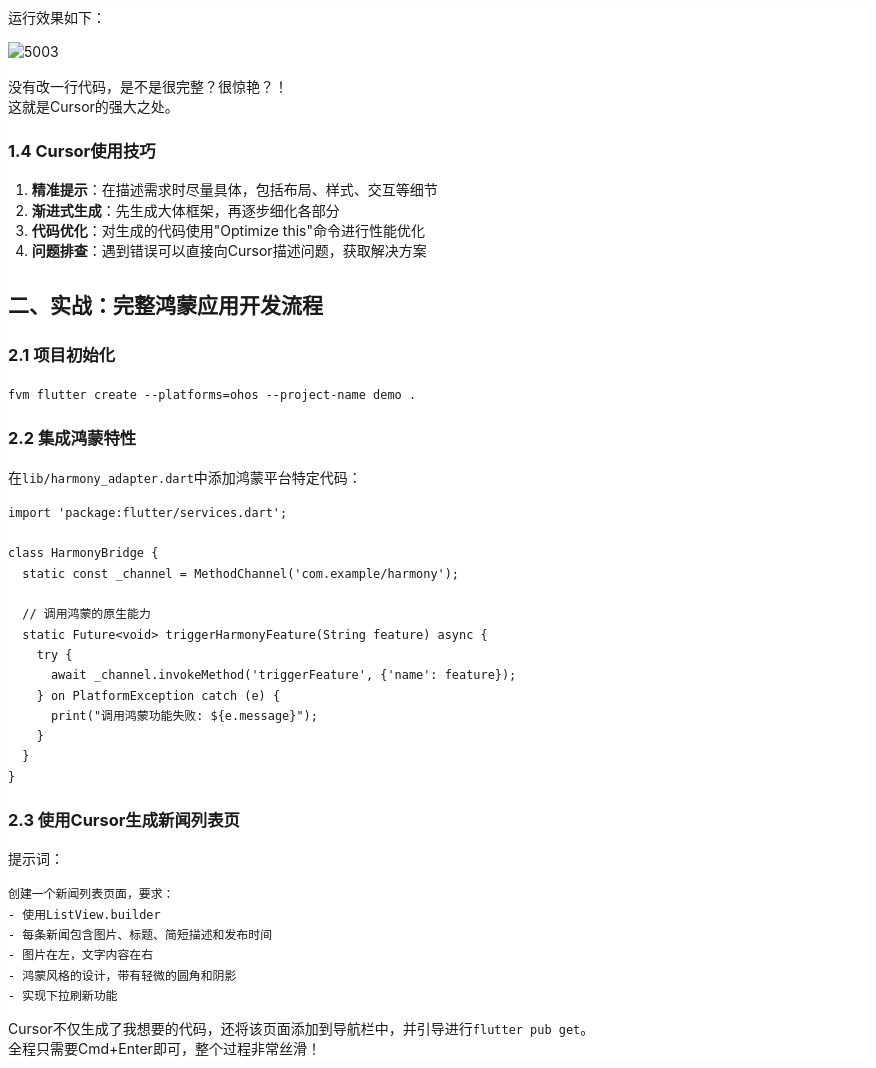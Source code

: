 
运行效果如下：

![5003](https://img2024.cnblogs.com/blog/3652266/202505/3652266-20250529100716719-713506155.png)

没有改一行代码，是不是很完整？很惊艳？！  
这就是Cursor的强大之处。

### 1.4 Cursor使用技巧

1.  **精准提示**：在描述需求时尽量具体，包括布局、样式、交互等细节
2.  **渐进式生成**：先生成大体框架，再逐步细化各部分
3.  **代码优化**：对生成的代码使用"Optimize this"命令进行性能优化
4.  **问题排查**：遇到错误可以直接向Cursor描述问题，获取解决方案

二、实战：完整鸿蒙应用开发流程
---------------

### 2.1 项目初始化

    fvm flutter create --platforms=ohos --project-name demo .
    

### 2.2 集成鸿蒙特性

在`lib/harmony_adapter.dart`中添加鸿蒙平台特定代码：

    import 'package:flutter/services.dart';
    
    class HarmonyBridge {
      static const _channel = MethodChannel('com.example/harmony');
    
      // 调用鸿蒙的原生能力
      static Future<void> triggerHarmonyFeature(String feature) async {
        try {
          await _channel.invokeMethod('triggerFeature', {'name': feature});
        } on PlatformException catch (e) {
          print("调用鸿蒙功能失败: ${e.message}");
        }
      }
    }
    

### 2.3 使用Cursor生成新闻列表页

提示词：

    创建一个新闻列表页面，要求：
    - 使用ListView.builder
    - 每条新闻包含图片、标题、简短描述和发布时间
    - 图片在左，文字内容在右
    - 鸿蒙风格的设计，带有轻微的圆角和阴影
    - 实现下拉刷新功能
    

Cursor不仅生成了我想要的代码，还将该页面添加到导航栏中，并引导进行`flutter pub get`。  
全程只需要Cmd+Enter即可，整个过程非常丝滑！

